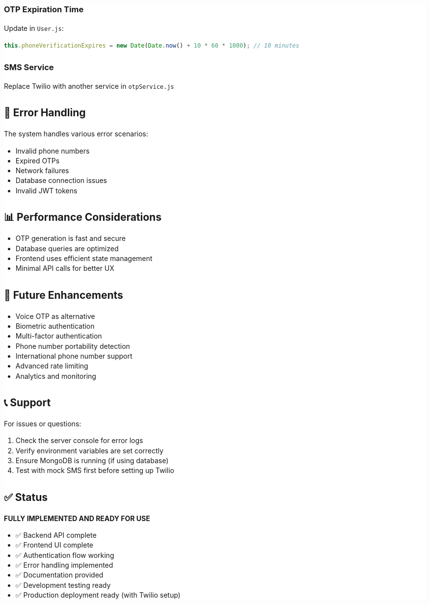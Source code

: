 ### OTP Expiration Time
Update in `User.js`:
```javascript
this.phoneVerificationExpires = new Date(Date.now() + 10 * 60 * 1000); // 10 minutes
```

### SMS Service
Replace Twilio with another service in `otpService.js`

## 🚨 Error Handling

The system handles various error scenarios:
- Invalid phone numbers
- Expired OTPs
- Network failures
- Database connection issues
- Invalid JWT tokens

## 📊 Performance Considerations

- OTP generation is fast and secure
- Database queries are optimized
- Frontend uses efficient state management
- Minimal API calls for better UX

## 🔮 Future Enhancements

- Voice OTP as alternative
- Biometric authentication
- Multi-factor authentication
- Phone number portability detection
- International phone number support
- Advanced rate limiting
- Analytics and monitoring

## 📞 Support

For issues or questions:
1. Check the server console for error logs
2. Verify environment variables are set correctly
3. Ensure MongoDB is running (if using database)
4. Test with mock SMS first before setting up Twilio

## ✅ Status

**FULLY IMPLEMENTED AND READY FOR USE**

- ✅ Backend API complete
- ✅ Frontend UI complete
- ✅ Authentication flow working
- ✅ Error handling implemented
- ✅ Documentation provided
- ✅ Development testing ready
- ✅ Production deployment ready (with Twilio setup) 